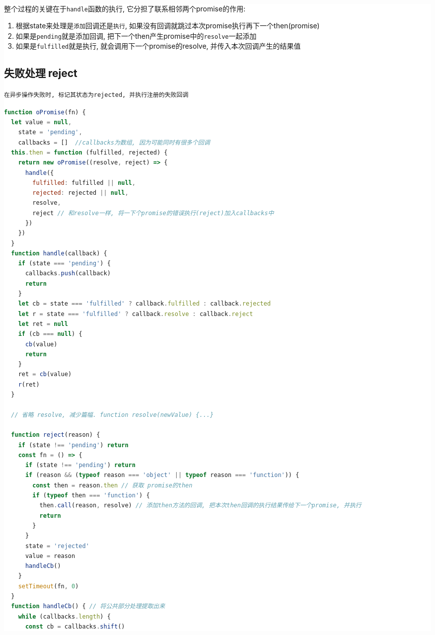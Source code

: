 整个过程的关键在于`handle`函数的执行, 它分担了联系相邻两个promise的作用:

1. 根据state来处理是`添加`回调还是`执行`, 如果没有回调就跳过本次promise执行再下一个then(promise)
2. 如果是`pending`就是添加回调, 把下一个then产生promise中的`resolve`一起添加
3. 如果是`fulfilled`就是执行, 就会调用下一个promise的resolve, 并传入本次回调产生的结果值

## 失败处理 reject

```
在异步操作失败时, 标记其状态为rejected, 并执行注册的失败回调
```

```javascript
function oPromise(fn) {
  let value = null,
    state = 'pending',
    callbacks = []  //callbacks为数组, 因为可能同时有很多个回调
  this.then = function (fulfilled, rejected) {
    return new oPromise((resolve, reject) => {
      handle({
        fulfilled: fulfilled || null,
        rejected: rejected || null,
        resolve,
        reject // 和resolve一样, 将一下个promise的错误执行(reject)加入callbacks中
      })
    })
  }
  function handle(callback) {
    if (state === 'pending') {
      callbacks.push(callback)
      return
    }
    let cb = state === 'fulfilled' ? callback.fulfilled : callback.rejected
    let r = state === 'fulfilled' ? callback.resolve : callback.reject
    let ret = null
    if (cb === null) {
      cb(value)
      return
    }
    ret = cb(value)
    r(ret)
  }

  // 省略 resolve, 减少篇幅. function resolve(newValue) {...}

  function reject(reason) {
    if (state !== 'pending') return
    const fn = () => {
      if (state !== 'pending') return
      if (reason && (typeof reason === 'object' || typeof reason === 'function')) {
        const then = reason.then // 获取 promise的then
        if (typeof then === 'function') {
          then.call(reason, resolve) // 添加then方法的回调, 把本次then回调的执行结果传给下一个promise, 并执行
          return
        }
      }
      state = 'rejected'
      value = reason
      handleCb()
    }
    setTimeout(fn, 0)
  }
  function handleCb() { // 将公共部分处理提取出来
    while (callbacks.length) {
      const cb = callbacks.shift()
```
